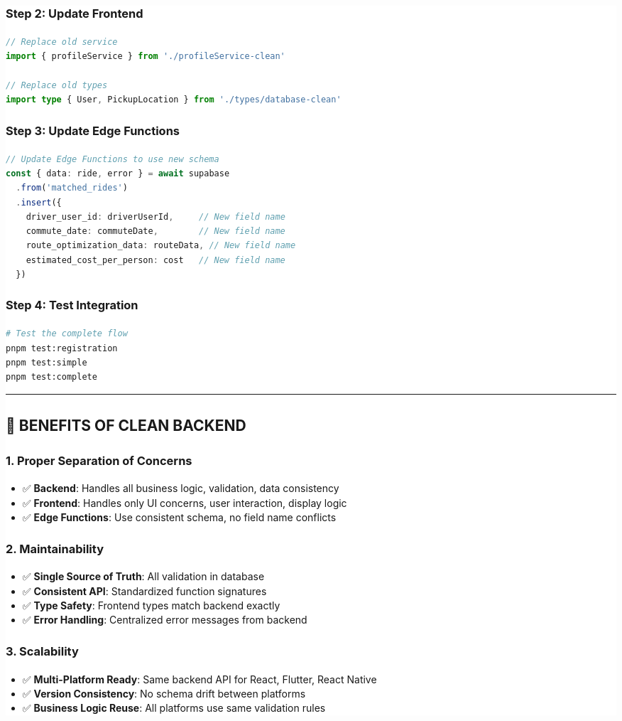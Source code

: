 ### **Step 2: Update Frontend**
```typescript
// Replace old service
import { profileService } from './profileService-clean'

// Replace old types  
import type { User, PickupLocation } from './types/database-clean'
```

### **Step 3: Update Edge Functions**
```typescript
// Update Edge Functions to use new schema
const { data: ride, error } = await supabase
  .from('matched_rides')
  .insert({
    driver_user_id: driverUserId,     // New field name
    commute_date: commuteDate,        // New field name
    route_optimization_data: routeData, // New field name
    estimated_cost_per_person: cost   // New field name
  })
```

### **Step 4: Test Integration**
```bash
# Test the complete flow
pnpm test:registration
pnpm test:simple  
pnpm test:complete
```

---

## 🎯 **BENEFITS OF CLEAN BACKEND**

### **1. Proper Separation of Concerns**
- ✅ **Backend**: Handles all business logic, validation, data consistency
- ✅ **Frontend**: Handles only UI concerns, user interaction, display logic
- ✅ **Edge Functions**: Use consistent schema, no field name conflicts

### **2. Maintainability**
- ✅ **Single Source of Truth**: All validation in database
- ✅ **Consistent API**: Standardized function signatures
- ✅ **Type Safety**: Frontend types match backend exactly
- ✅ **Error Handling**: Centralized error messages from backend

### **3. Scalability**
- ✅ **Multi-Platform Ready**: Same backend API for React, Flutter, React Native
- ✅ **Version Consistency**: No schema drift between platforms
- ✅ **Business Logic Reuse**: All platforms use same validation rules
